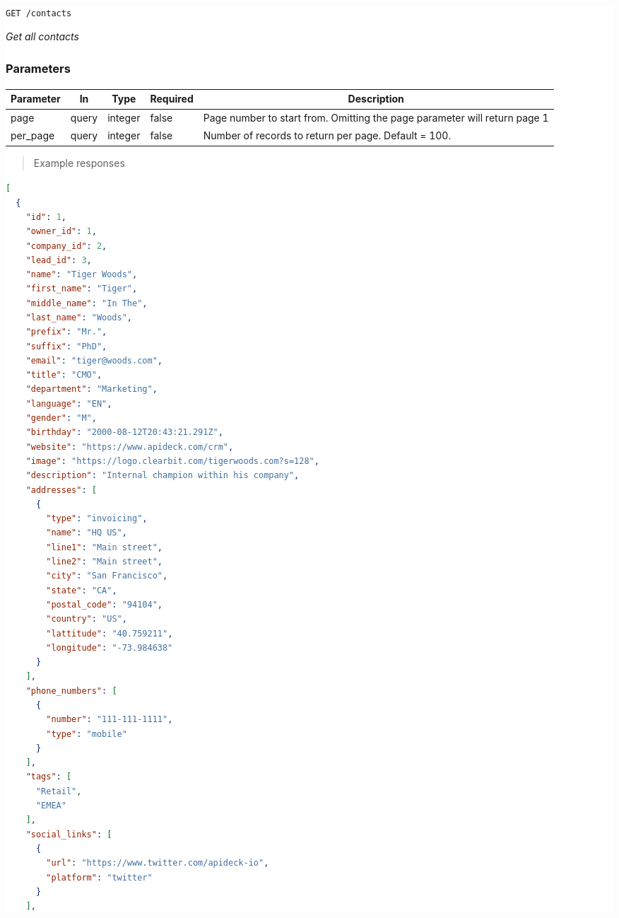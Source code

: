 `GET /contacts`

*Get all contacts*

### Parameters

Parameter|In|Type|Required|Description
---|---|---|---|---|
page|query|integer|false|Page number to start from. Omitting the page parameter will return page 1
per_page|query|integer|false|Number of records to return per page. Default = 100.


> Example responses

```json
[
  {
    "id": 1,
    "owner_id": 1,
    "company_id": 2,
    "lead_id": 3,
    "name": "Tiger Woods",
    "first_name": "Tiger",
    "middle_name": "In The",
    "last_name": "Woods",
    "prefix": "Mr.",
    "suffix": "PhD",
    "email": "tiger@woods.com",
    "title": "CMO",
    "department": "Marketing",
    "language": "EN",
    "gender": "M",
    "birthday": "2000-08-12T20:43:21.291Z",
    "website": "https://www.apideck.com/crm",
    "image": "https://logo.clearbit.com/tigerwoods.com?s=128",
    "description": "Internal champion within his company",
    "addresses": [
      {
        "type": "invoicing",
        "name": "HQ US",
        "line1": "Main street",
        "line2": "Main street",
        "city": "San Francisco",
        "state": "CA",
        "postal_code": "94104",
        "country": "US",
        "lattitude": "40.759211",
        "longitude": "-73.984638"
      }
    ],
    "phone_numbers": [
      {
        "number": "111-111-1111",
        "type": "mobile"
      }
    ],
    "tags": [
      "Retail",
      "EMEA"
    ],
    "social_links": [
      {
        "url": "https://www.twitter.com/apideck-io",
        "platform": "twitter"
      }
    ],
```
